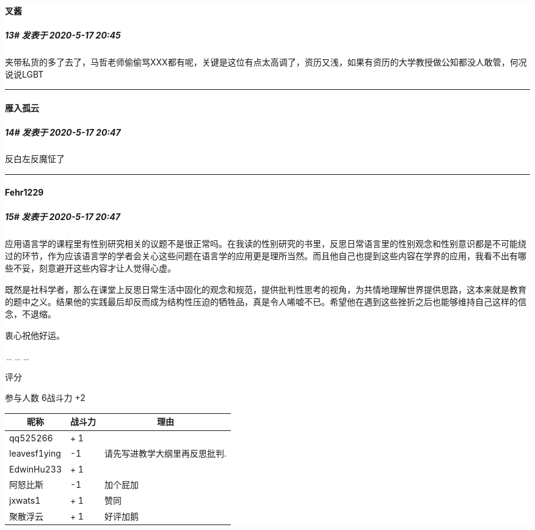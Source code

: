 ####  叉酱  
##### 13#       发表于 2020-5-17 20:45




夹带私货的多了去了，马哲老师偷偷骂XXX都有呢，关键是这位有点太高调了，资历又浅，如果有资历的大学教授做公知都没人敢管，何况说说LGBT







-----

####  雁入孤云  
##### 14#       发表于 2020-5-17 20:47




反白左反魔怔了







-----

####  Fehr1229  
##### 15#       发表于 2020-5-17 20:47




应用语言学的课程里有性别研究相关的议题不是很正常吗。在我读的性别研究的书里，反思日常语言里的性别观念和性别意识都是不可能绕过的环节，作为应该语言学的学者会关心这些问题在语言学的应用更是理所当然。而且他自己也提到这些内容在学界的应用，我看不出有哪些不妥，刻意避开这些内容才让人觉得心虚。

既然是社科学者，那么在课堂上反思日常生活中固化的观念和规范，提供批判性思考的视角，为共情地理解世界提供思路，这本来就是教育的题中之义。结果他的实践最后却反而成为结构性压迫的牺牲品，真是令人唏嘘不已。希望他在遇到这些挫折之后也能够维持自己这样的信念，不退缩。

衷心祝他好运。



﹍﹍﹍

评分





 参与人数 6战斗力 +2

|昵称|战斗力|理由|
|----|---|---|
| qq525266| + 1||
| leavesf1ying|-1|请先写进教学大纲里再反思批判.|
| EdwinHu233| + 1||
| 阿怒比斯|-1|加个屁加|
| jxwats1| + 1|赞同|
| 聚散浮云| + 1|好评加鹅|
